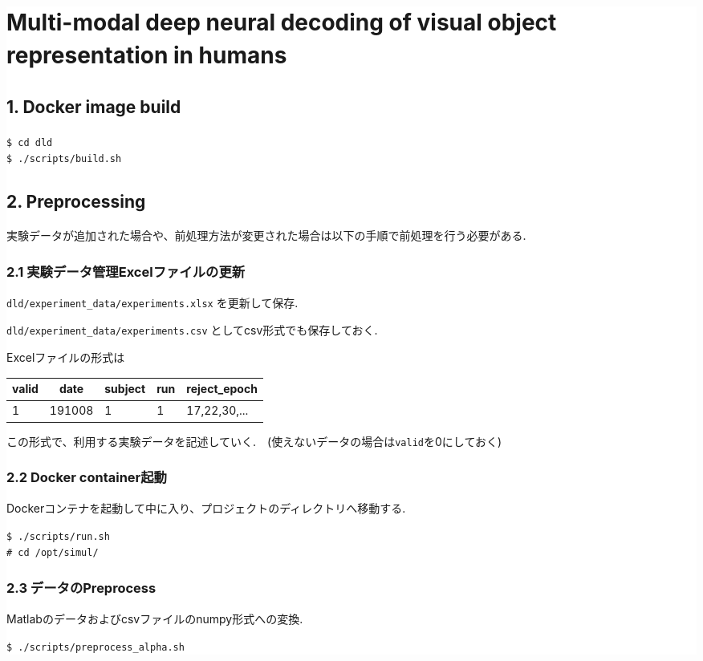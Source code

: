 # Multi-modal deep neural decoding of visual object representation in humans




## 1. Docker image build

```shell
$ cd dld
$ ./scripts/build.sh
```



## 2. Preprocessing

実験データが追加された場合や、前処理方法が変更された場合は以下の手順で前処理を行う必要がある.



### 2.1 実験データ管理Excelファイルの更新

`dld/experiment_data/experiments.xlsx` を更新して保存.

`dld/experiment_data/experiments.csv` としてcsv形式でも保存しておく.


Excelファイルの形式は

| valid| date | subject | run| reject_epoch|
| ------------- | ------------- | ------------- | ------------- | ------------- |
|1	|191008	|1	|1	|17,22,30,...|

この形式で、利用する実験データを記述していく.　(使えないデータの場合は`valid`を0にしておく)



### 2.2 Docker container起動

Dockerコンテナを起動して中に入り、プロジェクトのディレクトリへ移動する.

```
$ ./scripts/run.sh
# cd /opt/simul/
```



### 2.3 データのPreprocess

Matlabのデータおよびcsvファイルのnumpy形式への変換.

```shell
$ ./scripts/preprocess_alpha.sh
```



